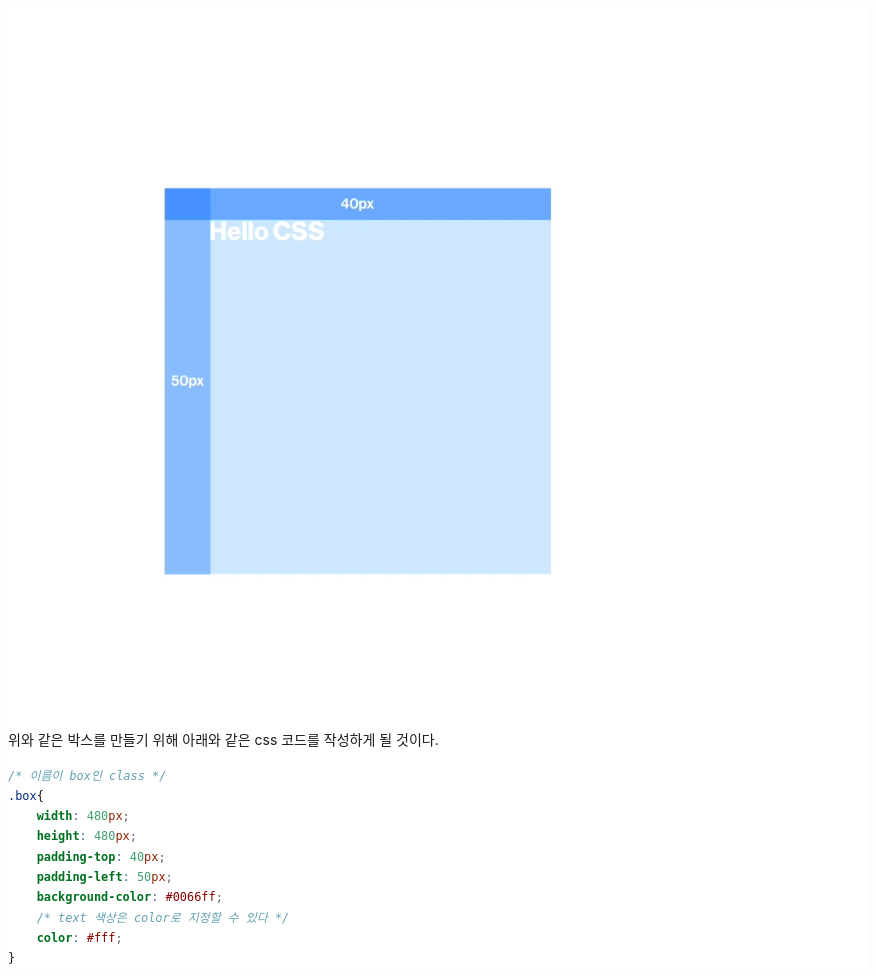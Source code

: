 ![width&#xC640; height&#xAC00; &#xBAA8;&#xB450; 480px&#xC778; &#xC815;&#xC0AC;&#xAC01;&#xD615;](../.gitbook/assets/395.png)

위와 같은 박스를 만들기 위해 아래와 같은 css 코드를 작성하게 될 것이다. 

```css
/* 이름이 box인 class */
.box{
    width: 480px;
    height: 480px;
    padding-top: 40px;
    padding-left: 50px;
    background-color: #0066ff;
    /* text 색상은 color로 지정할 수 있다 */
    color: #fff;
}
```
